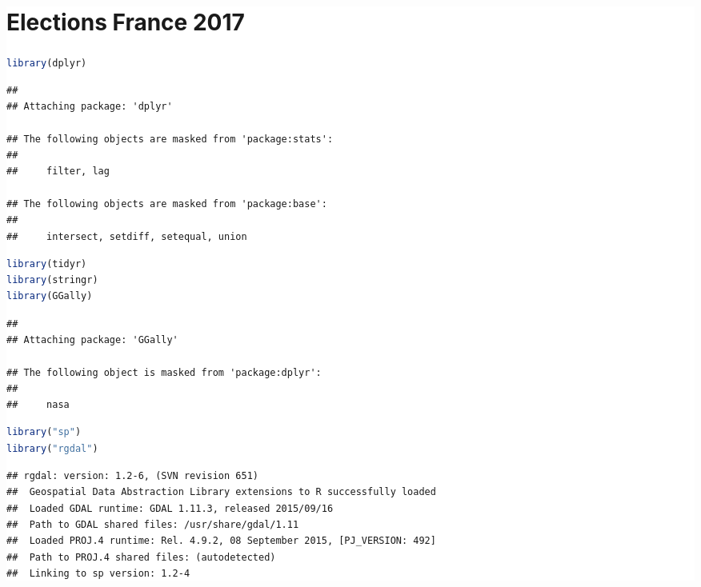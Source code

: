 Elections France 2017
================

``` r
library(dplyr)
```

    ## 
    ## Attaching package: 'dplyr'

    ## The following objects are masked from 'package:stats':
    ## 
    ##     filter, lag

    ## The following objects are masked from 'package:base':
    ## 
    ##     intersect, setdiff, setequal, union

``` r
library(tidyr)
library(stringr)
library(GGally)
```

    ## 
    ## Attaching package: 'GGally'

    ## The following object is masked from 'package:dplyr':
    ## 
    ##     nasa

``` r
library("sp")
library("rgdal")
```

    ## rgdal: version: 1.2-6, (SVN revision 651)
    ##  Geospatial Data Abstraction Library extensions to R successfully loaded
    ##  Loaded GDAL runtime: GDAL 1.11.3, released 2015/09/16
    ##  Path to GDAL shared files: /usr/share/gdal/1.11
    ##  Loaded PROJ.4 runtime: Rel. 4.9.2, 08 September 2015, [PJ_VERSION: 492]
    ##  Path to PROJ.4 shared files: (autodetected)
    ##  Linking to sp version: 1.2-4
